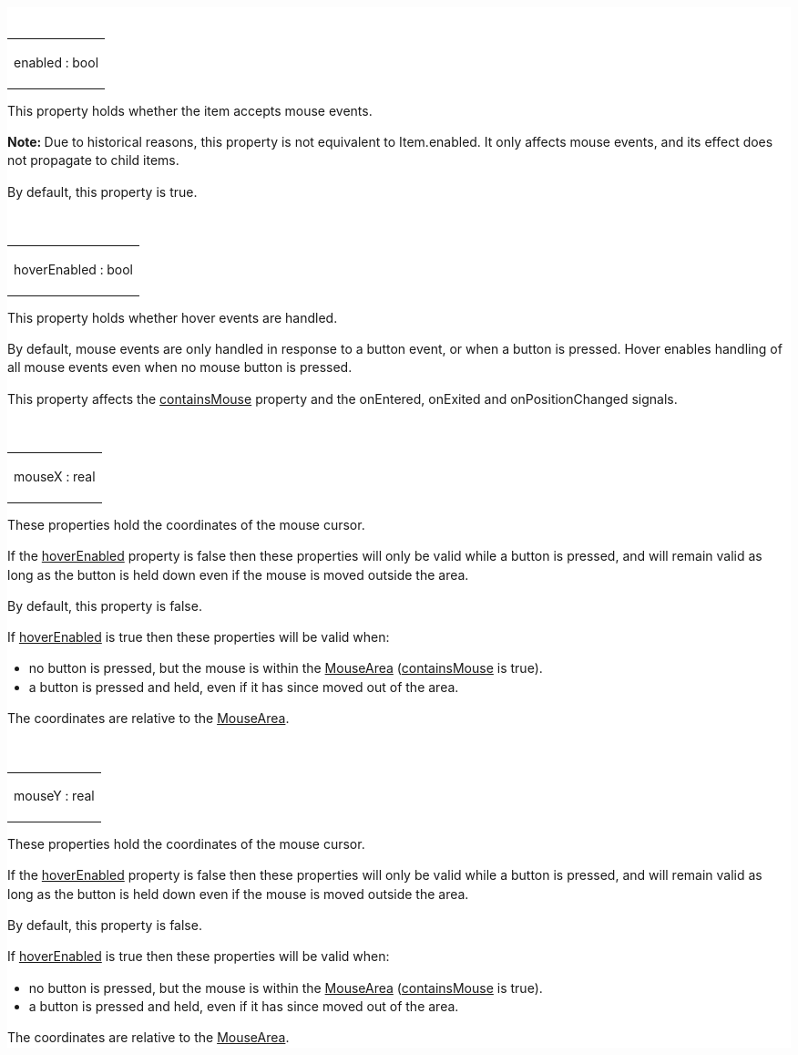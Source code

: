 <br/>

<table class="qmlname"><tr valign="top" id="enabled-prop"><td class="tblQmlPropNode"><p><span class="name">enabled</span> : <span class="type">bool</span></p></td></tr></table><p>This property holds whether the item accepts mouse events.</p>
<p><b>Note: </b>Due to historical reasons, this property is not equivalent to Item.enabled. It only affects mouse events, and its effect does not propagate to child items.</p><p>By default, this property is true.</p>

<br/>

<table class="qmlname"><tr valign="top" id="hoverEnabled-prop"><td class="tblQmlPropNode"><p><span class="name">hoverEnabled</span> : <span class="type">bool</span></p></td></tr></table><p>This property holds whether hover events are handled.</p>
<p>By default, mouse events are only handled in response to a button event, or when a button is pressed. Hover enables handling of all mouse events even when no mouse button is pressed.</p>
<p>This property affects the <a href="#containsMouse-prop">containsMouse</a> property and the onEntered, onExited and onPositionChanged signals.</p>

<br/>

<table class="qmlname"><tr valign="top" id="mouseX-prop"><td class="tblQmlPropNode"><p><span class="name">mouseX</span> : <span class="type">real</span></p></td></tr></table><p>These properties hold the coordinates of the mouse cursor.</p>
<p>If the <a href="#hoverEnabled-prop">hoverEnabled</a> property is false then these properties will only be valid while a button is pressed, and will remain valid as long as the button is held down even if the mouse is moved outside the area.</p>
<p>By default, this property is false.</p>
<p>If <a href="#hoverEnabled-prop">hoverEnabled</a> is true then these properties will be valid when:</p>
<ul>
<li>no button is pressed, but the mouse is within the <a href="index.html">MouseArea</a> (<a href="#containsMouse-prop">containsMouse</a> is true).</li>
<li>a button is pressed and held, even if it has since moved out of the area.</li>
</ul>
<p>The coordinates are relative to the <a href="index.html">MouseArea</a>.</p>

<br/>

<table class="qmlname"><tr valign="top" id="mouseY-prop"><td class="tblQmlPropNode"><p><span class="name">mouseY</span> : <span class="type">real</span></p></td></tr></table><p>These properties hold the coordinates of the mouse cursor.</p>
<p>If the <a href="#hoverEnabled-prop">hoverEnabled</a> property is false then these properties will only be valid while a button is pressed, and will remain valid as long as the button is held down even if the mouse is moved outside the area.</p>
<p>By default, this property is false.</p>
<p>If <a href="#hoverEnabled-prop">hoverEnabled</a> is true then these properties will be valid when:</p>
<ul>
<li>no button is pressed, but the mouse is within the <a href="index.html">MouseArea</a> (<a href="#containsMouse-prop">containsMouse</a> is true).</li>
<li>a button is pressed and held, even if it has since moved out of the area.</li>
</ul>
<p>The coordinates are relative to the <a href="index.html">MouseArea</a>.</p>
